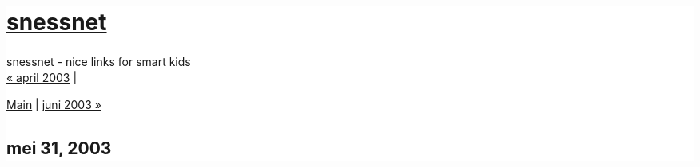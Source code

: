<!DOCTYPE html PUBLIC "-//W3C//DTD XHTML 1.0 Transitional//EN" "http://www.w3.org/TR/xhtml1/DTD/xhtml1-transitional.dtd">

<html xmlns="http://www.w3.org/1999/xhtml">
<head>
<meta http-equiv="Content-Type" content="text/html; charset=iso-8859-1" />

<title>snessnet: mei 2003 Archives</title>

<link rel="stylesheet" href="http://www.sness.net/weblog/styles-site.css" type="text/css" />
<link rel="alternate" type="application/rss+xml" title="RSS" href="http://www.sness.net/weblog/index.rdf" />
<link rel="start" href="http://www.sness.net/weblog/" title="Home" />
<link rel="prev" href="http://www.sness.net/weblog/archives/2003_04.html" title="april 2003" />

<link rel="next" href="http://www.sness.net/weblog/archives/2003_06.html" title="juni 2003" />


<script language="javascript" type="text/javascript">
function OpenComments (c) {
    window.open(c,
                    'comments',
                    'width=480,height=480,scrollbars=yes,status=yes');
}

function OpenTrackback (c) {
    window.open(c,
                    'trackback',
                    'width=480,height=480,scrollbars=yes,status=yes');
}
</script>

</head>

<body>	

<div id="banner">
<h1><a href="http://www.sness.net/weblog/" accesskey="1">snessnet</a></h1>
<span class="description">snessnet - nice links for smart kids</span>
</div>

<div id="container">

<div class="blog">

<div id="menu">
<a href="http://www.sness.net/weblog/archives/2003_04.html">&laquo; april 2003</a> |

<a href="http://www.sness.net/weblog/">Main</a>
| <a href="http://www.sness.net/weblog/archives/2003_06.html">juni 2003 &raquo;</a>

</div>

</div>

<div class="blog">


<h2 class="date">mei 31, 2003</h2>
